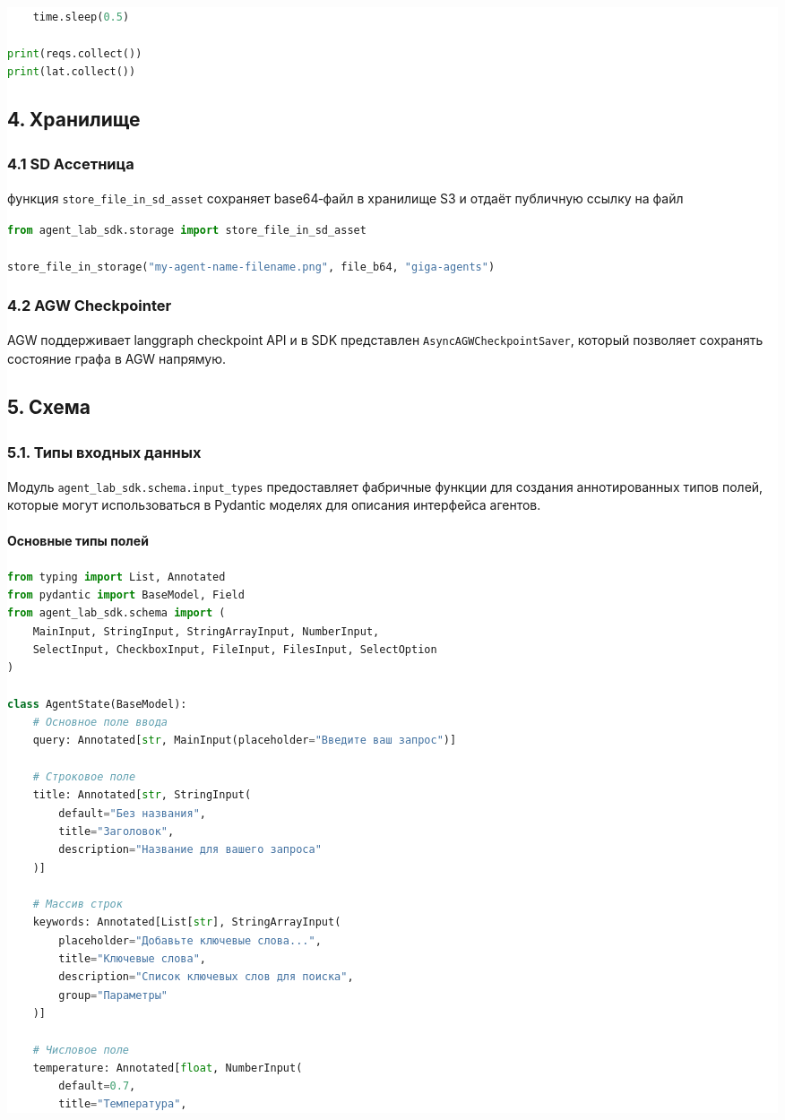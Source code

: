 ```python
    time.sleep(0.5)

print(reqs.collect())
print(lat.collect())
```

## 4. Хранилище

### 4.1 SD Ассетница

функция `store_file_in_sd_asset` сохраняет base64‑файл в хранилище S3 и отдаёт публичную ссылку на файл

```python
from agent_lab_sdk.storage import store_file_in_sd_asset

store_file_in_storage("my-agent-name-filename.png", file_b64, "giga-agents")
```

### 4.2 AGW Checkpointer

AGW поддерживает langgraph checkpoint API и в SDK представлен `AsyncAGWCheckpointSaver`, который позволяет сохранять состояние графа в AGW напрямую. 

## 5. Схема

### 5.1. Типы входных данных

Модуль `agent_lab_sdk.schema.input_types` предоставляет фабричные функции для создания аннотированных типов полей, которые могут использоваться в Pydantic моделях для описания интерфейса агентов.

#### Основные типы полей

```python
from typing import List, Annotated
from pydantic import BaseModel, Field
from agent_lab_sdk.schema import (
    MainInput, StringInput, StringArrayInput, NumberInput,
    SelectInput, CheckboxInput, FileInput, FilesInput, SelectOption
)

class AgentState(BaseModel):
    # Основное поле ввода
    query: Annotated[str, MainInput(placeholder="Введите ваш запрос")]
    
    # Строковое поле
    title: Annotated[str, StringInput(
        default="Без названия",
        title="Заголовок",
        description="Название для вашего запроса"
    )]
    
    # Массив строк
    keywords: Annotated[List[str], StringArrayInput(
        placeholder="Добавьте ключевые слова...",
        title="Ключевые слова",
        description="Список ключевых слов для поиска",
        group="Параметры"
    )]
    
    # Числовое поле
    temperature: Annotated[float, NumberInput(
        default=0.7,
        title="Температура",
```